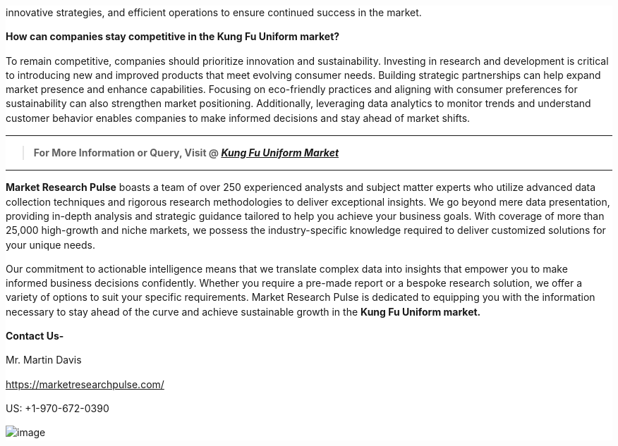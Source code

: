 innovative strategies, and efficient operations to ensure continued success in the market.</p><p><strong>How can companies stay competitive in the Kung Fu Uniform market?</strong></p><p>To remain competitive, companies should prioritize innovation and sustainability. Investing in research and development is critical to introducing new and improved products that meet evolving consumer needs. Building strategic partnerships can help expand market presence and enhance capabilities. Focusing on eco-friendly practices and aligning with consumer preferences for sustainability can also strengthen market positioning. Additionally, leveraging data analytics to monitor trends and understand customer behavior enables companies to make informed decisions and stay ahead of market shifts.</p><hr /><blockquote><p><strong>For More Information or Query, Visit @&nbsp;<em><a href="https://marketresearchpulse.com/report/28566/kung-fu-uniform-market?utm_source=Linkedin&utm_medium=019">Kung Fu Uniform Market</a></em></strong></p></blockquote><hr /><p><strong>Market Research Pulse</strong> boasts a team of over 250 experienced analysts and subject matter experts who utilize advanced data collection techniques and rigorous research methodologies to deliver exceptional insights. We go beyond mere data presentation, providing in-depth analysis and strategic guidance tailored to help you achieve your business goals. With coverage of more than 25,000 high-growth and niche markets, we possess the industry-specific knowledge required to deliver customized solutions for your unique needs.</p><p>Our commitment to actionable intelligence means that we translate complex data into insights that empower you to make informed business decisions confidently. Whether you require a pre-made report or a bespoke research solution, we offer a variety of options to suit your specific requirements. Market Research Pulse is dedicated to equipping you with the information necessary to stay ahead of the curve and achieve sustainable growth in the <strong>Kung Fu Uniform market.</strong></p><p><strong>Contact Us-</strong></p><p>Mr. Martin Davis</p><p>https://marketresearchpulse.com/</p><p>US: +1-970-672-0390</p>
![image](https://github.com/user-attachments/assets/35589e80-096f-41f4-abe4-09fd82995b44)
